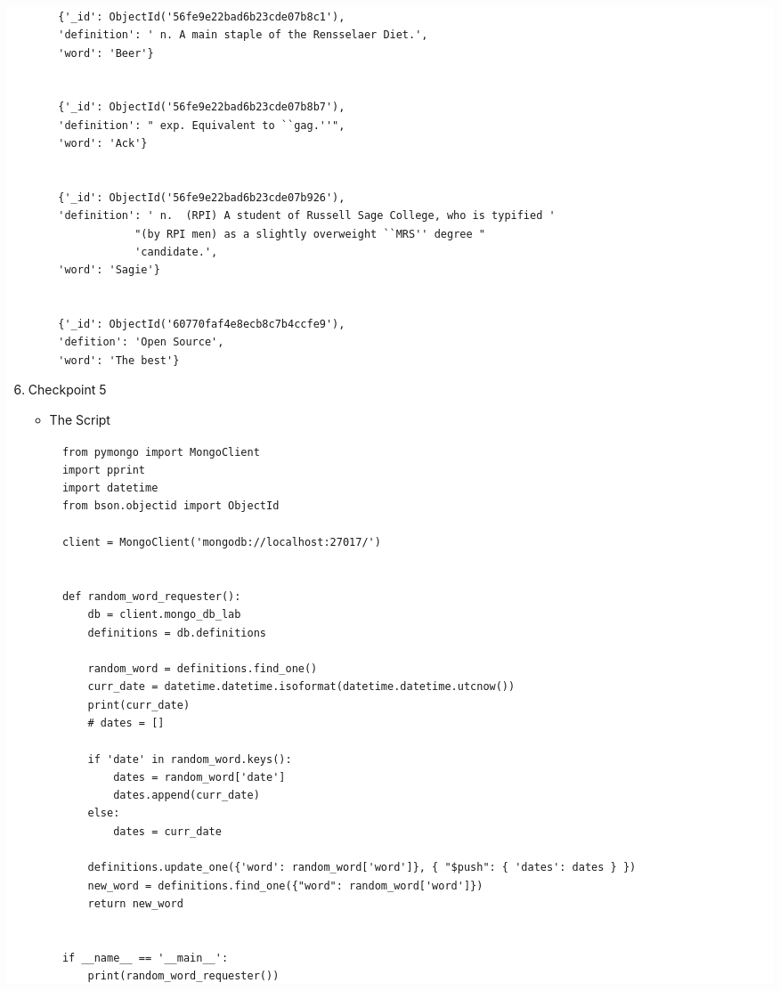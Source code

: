 
            {'_id': ObjectId('56fe9e22bad6b23cde07b8c1'),
            'definition': ' n. A main staple of the Rensselaer Diet.',
            'word': 'Beer'}


            {'_id': ObjectId('56fe9e22bad6b23cde07b8b7'),
            'definition': " exp. Equivalent to ``gag.''",
            'word': 'Ack'}


            {'_id': ObjectId('56fe9e22bad6b23cde07b926'),
            'definition': ' n.  (RPI) A student of Russell Sage College, who is typified '
                        "(by RPI men) as a slightly overweight ``MRS'' degree "
                        'candidate.',
            'word': 'Sagie'}


            {'_id': ObjectId('60770faf4e8ecb8c7b4ccfe9'),
            'defition': 'Open Source',
            'word': 'The best'}




6. Checkpoint 5

    - The Script

            from pymongo import MongoClient
            import pprint
            import datetime
            from bson.objectid import ObjectId

            client = MongoClient('mongodb://localhost:27017/')


            def random_word_requester():
                db = client.mongo_db_lab
                definitions = db.definitions

                random_word = definitions.find_one()
                curr_date = datetime.datetime.isoformat(datetime.datetime.utcnow())
                print(curr_date)
                # dates = []

                if 'date' in random_word.keys():
                    dates = random_word['date']
                    dates.append(curr_date)
                else:
                    dates = curr_date
                
                definitions.update_one({'word': random_word['word']}, { "$push": { 'dates': dates } })
                new_word = definitions.find_one({"word": random_word['word']})
                return new_word


            if __name__ == '__main__':
                print(random_word_requester())
